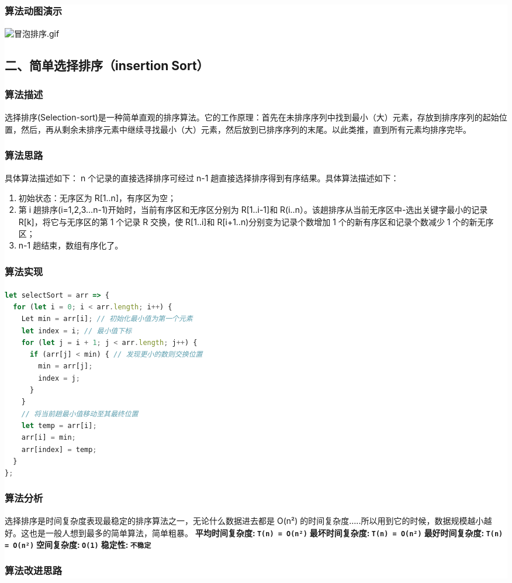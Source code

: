 ### 算法动图演示

![冒泡排序.gif](D:\Sync\typora图片\bVDcJN.gif)

## 二、简单选择排序（insertion Sort）

### 算法描述

选择排序(Selection-sort)是一种简单直观的排序算法。它的工作原理：首先在未排序序列中找到最小（大）元素，存放到排序序列的起始位置，然后，再从剩余未排序元素中继续寻找最小（大）元素，然后放到已排序序列的末尾。以此类推，直到所有元素均排序完毕。

### 算法思路

具体算法描述如下：
n 个记录的直接选择排序可经过 n-1 趟直接选择排序得到有序结果。具体算法描述如下：

1. 初始状态：无序区为 R[1..n]，有序区为空；
2. 第 i 趟排序(i=1,2,3…n-1)开始时，当前有序区和无序区分别为 R[1..i-1]和 R(i..n）。该趟排序从当前无序区中-选出关键字最小的记录 R[k]，将它与无序区的第 1 个记录 R 交换，使 R[1..i]和 R[i+1..n)分别变为记录个数增加 1 个的新有序区和记录个数减少 1 个的新无序区；
3. n-1 趟结束，数组有序化了。

### 算法实现

```javascript
let selectSort = arr => {
  for (let i = 0; i < arr.length; i++) {
    Let min = arr[i]; // 初始化最小值为第一个元素
    let index = i; // 最小值下标
    for (let j = i + 1; j < arr.length; j++) {
      if (arr[j] < min) { // 发现更小的数则交换位置
        min = arr[j];
        index = j;
      }
    }
    // 将当前趟最小值移动至其最终位置
    let temp = arr[i];
    arr[i] = min;
    arr[index] = temp;
  }
};
```

### 算法分析

选择排序是时间复杂度表现最稳定的排序算法之一，无论什么数据进去都是 O(n²) 的时间复杂度…..所以用到它的时候，数据规模越小越好。这也是一般人想到最多的简单算法，简单粗暴。
**平均时间复杂度: `T(n) = O(n²)`**
**最坏时间复杂度: `T(n) = O(n²)`**
**最好时间复杂度: `T(n) = O(n²)`**
**空间复杂度: `O(1)`**
**稳定性: `不稳定`**

### 算法改进思路
